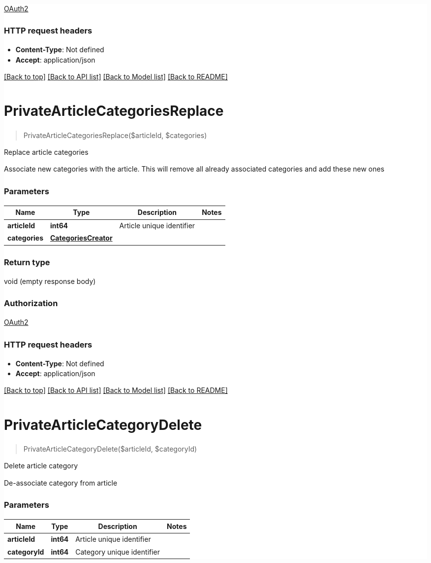 [OAuth2](../README.md#OAuth2)

### HTTP request headers

 - **Content-Type**: Not defined
 - **Accept**: application/json

[[Back to top]](#) [[Back to API list]](../README.md#documentation-for-api-endpoints) [[Back to Model list]](../README.md#documentation-for-models) [[Back to README]](../README.md)

# **PrivateArticleCategoriesReplace**
> PrivateArticleCategoriesReplace($articleId, $categories)

Replace article categories

Associate new categories with the article. This will remove all already associated categories and add these new ones


### Parameters

Name | Type | Description  | Notes
------------- | ------------- | ------------- | -------------
 **articleId** | **int64**| Article unique identifier | 
 **categories** | [**CategoriesCreator**](CategoriesCreator.md)|  | 

### Return type

void (empty response body)

### Authorization

[OAuth2](../README.md#OAuth2)

### HTTP request headers

 - **Content-Type**: Not defined
 - **Accept**: application/json

[[Back to top]](#) [[Back to API list]](../README.md#documentation-for-api-endpoints) [[Back to Model list]](../README.md#documentation-for-models) [[Back to README]](../README.md)

# **PrivateArticleCategoryDelete**
> PrivateArticleCategoryDelete($articleId, $categoryId)

Delete article category

De-associate category from article


### Parameters

Name | Type | Description  | Notes
------------- | ------------- | ------------- | -------------
 **articleId** | **int64**| Article unique identifier | 
 **categoryId** | **int64**| Category unique identifier | 
